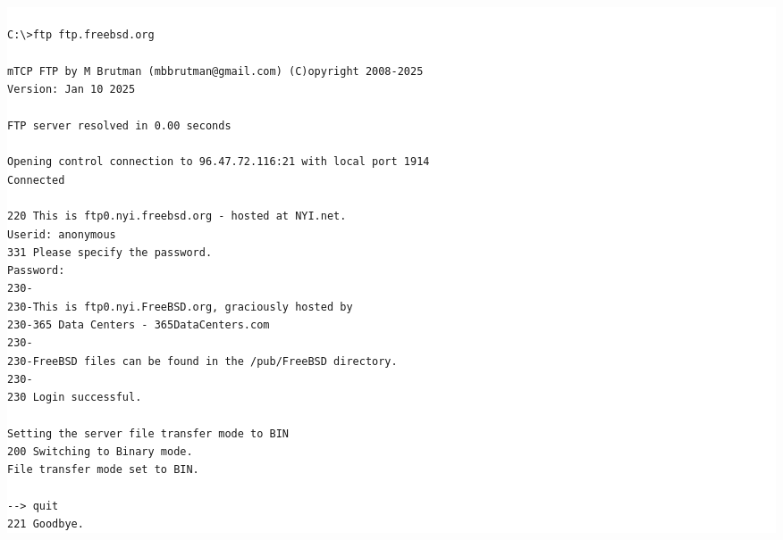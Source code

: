 ```

C:\>ftp ftp.freebsd.org

mTCP FTP by M Brutman (mbbrutman@gmail.com) (C)opyright 2008-2025
Version: Jan 10 2025

FTP server resolved in 0.00 seconds

Opening control connection to 96.47.72.116:21 with local port 1914
Connected

220 This is ftp0.nyi.freebsd.org - hosted at NYI.net.
Userid: anonymous
331 Please specify the password.
Password:
230-
230-This is ftp0.nyi.FreeBSD.org, graciously hosted by
230-365 Data Centers - 365DataCenters.com
230-
230-FreeBSD files can be found in the /pub/FreeBSD directory.
230-
230 Login successful.

Setting the server file transfer mode to BIN
200 Switching to Binary mode.
File transfer mode set to BIN.

--> quit
221 Goodbye.
```
